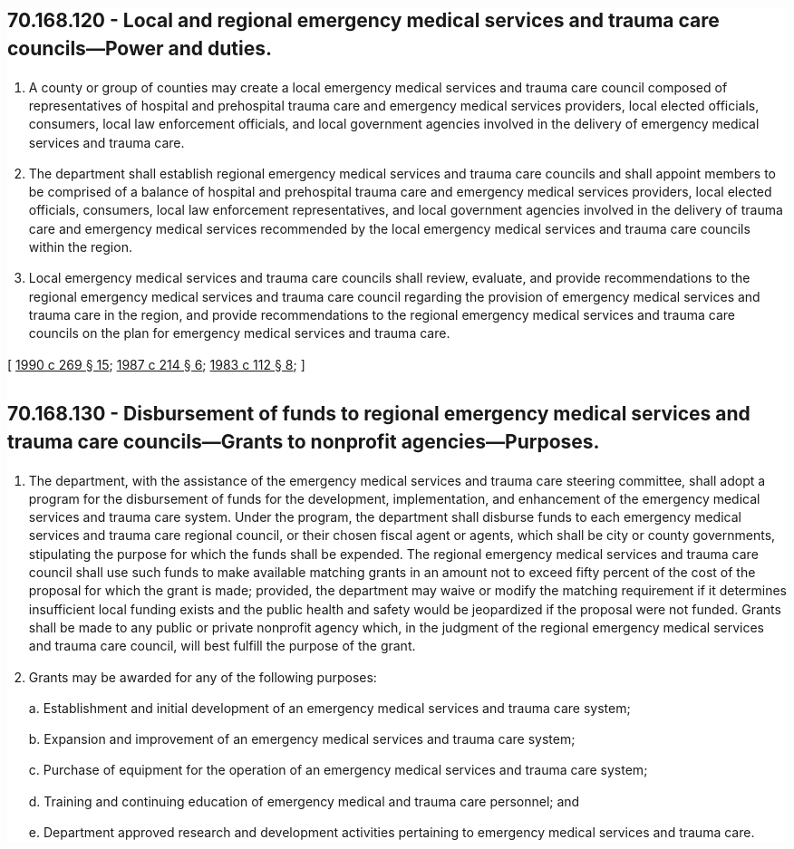 ## 70.168.120 - Local and regional emergency medical services and trauma care councils—Power and duties.
1. A county or group of counties may create a local emergency medical services and trauma care council composed of representatives of hospital and prehospital trauma care and emergency medical services providers, local elected officials, consumers, local law enforcement officials, and local government agencies involved in the delivery of emergency medical services and trauma care.

2. The department shall establish regional emergency medical services and trauma care councils and shall appoint members to be comprised of a balance of hospital and prehospital trauma care and emergency medical services providers, local elected officials, consumers, local law enforcement representatives, and local government agencies involved in the delivery of trauma care and emergency medical services recommended by the local emergency medical services and trauma care councils within the region.

3. Local emergency medical services and trauma care councils shall review, evaluate, and provide recommendations to the regional emergency medical services and trauma care council regarding the provision of emergency medical services and trauma care in the region, and provide recommendations to the regional emergency medical services and trauma care councils on the plan for emergency medical services and trauma care.

\[ [1990 c 269 § 15](http://leg.wa.gov/CodeReviser/documents/sessionlaw/1990c269.pdf?cite=1990%20c%20269%20§%2015); [1987 c 214 § 6](http://leg.wa.gov/CodeReviser/documents/sessionlaw/1987c214.pdf?cite=1987%20c%20214%20§%206); [1983 c 112 § 8](http://leg.wa.gov/CodeReviser/documents/sessionlaw/1983c112.pdf?cite=1983%20c%20112%20§%208); \]

## 70.168.130 - Disbursement of funds to regional emergency medical services and trauma care councils—Grants to nonprofit agencies—Purposes.
1. The department, with the assistance of the emergency medical services and trauma care steering committee, shall adopt a program for the disbursement of funds for the development, implementation, and enhancement of the emergency medical services and trauma care system. Under the program, the department shall disburse funds to each emergency medical services and trauma care regional council, or their chosen fiscal agent or agents, which shall be city or county governments, stipulating the purpose for which the funds shall be expended. The regional emergency medical services and trauma care council shall use such funds to make available matching grants in an amount not to exceed fifty percent of the cost of the proposal for which the grant is made; provided, the department may waive or modify the matching requirement if it determines insufficient local funding exists and the public health and safety would be jeopardized if the proposal were not funded. Grants shall be made to any public or private nonprofit agency which, in the judgment of the regional emergency medical services and trauma care council, will best fulfill the purpose of the grant.

2. Grants may be awarded for any of the following purposes:

    a.  Establishment and initial development of an emergency medical services and trauma care system;

    b.  Expansion and improvement of an emergency medical services and trauma care system;

    c.  Purchase of equipment for the operation of an emergency medical services and trauma care system;

    d.  Training and continuing education of emergency medical and trauma care personnel; and

    e.  Department approved research and development activities pertaining to emergency medical services and trauma care.
